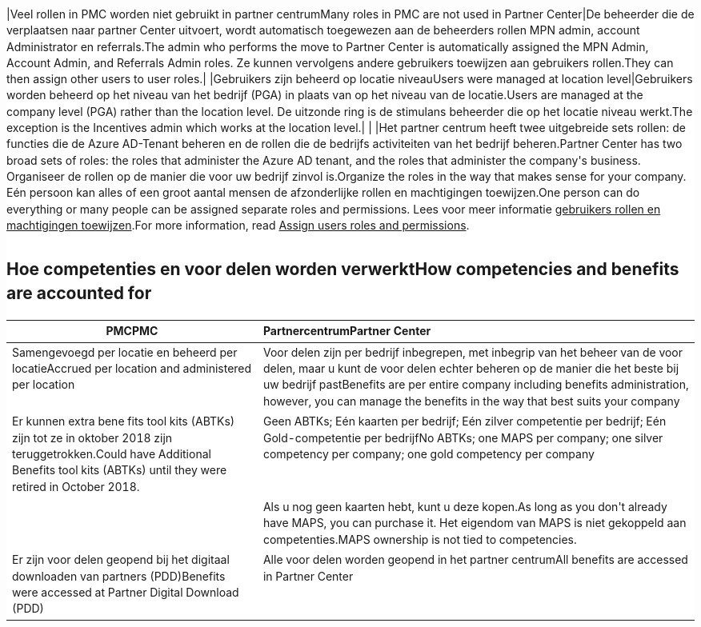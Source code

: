 |<span data-ttu-id="5d1e0-132">Veel rollen in PMC worden niet gebruikt in partner centrum</span><span class="sxs-lookup"><span data-stu-id="5d1e0-132">Many roles in PMC are not used in Partner Center</span></span>|<span data-ttu-id="5d1e0-133">De beheerder die de verplaatsen naar partner Center uitvoert, wordt automatisch toegewezen aan de beheerders rollen MPN admin, account Administrator en referrals.</span><span class="sxs-lookup"><span data-stu-id="5d1e0-133">The admin who performs the move to Partner Center is automatically assigned the MPN Admin, Account Admin, and Referrals Admin roles.</span></span> <span data-ttu-id="5d1e0-134">Ze kunnen vervolgens andere gebruikers toewijzen aan gebruikers rollen.</span><span class="sxs-lookup"><span data-stu-id="5d1e0-134">They can then assign other users to user roles.</span></span>|
|<span data-ttu-id="5d1e0-135">Gebruikers zijn beheerd op locatie niveau</span><span class="sxs-lookup"><span data-stu-id="5d1e0-135">Users were managed at location level</span></span>|<span data-ttu-id="5d1e0-136">Gebruikers worden beheerd op het niveau van het bedrijf (PGA) in plaats van op het niveau van de locatie.</span><span class="sxs-lookup"><span data-stu-id="5d1e0-136">Users are managed at the company level (PGA) rather than the location level.</span></span> <span data-ttu-id="5d1e0-137">De uitzonde ring is de stimulans beheerder die op het locatie niveau werkt.</span><span class="sxs-lookup"><span data-stu-id="5d1e0-137">The exception is the Incentives admin which works at the location level.</span></span>|
|   |<span data-ttu-id="5d1e0-138">Het partner centrum heeft twee uitgebreide sets rollen: de functies die de Azure AD-Tenant beheren en de rollen die de bedrijfs activiteiten van het bedrijf beheren.</span><span class="sxs-lookup"><span data-stu-id="5d1e0-138">Partner Center has two broad sets of roles: the roles that administer the Azure AD tenant, and the roles that administer the company's business.</span></span> <span data-ttu-id="5d1e0-139">Organiseer de rollen op de manier die voor uw bedrijf zinvol is.</span><span class="sxs-lookup"><span data-stu-id="5d1e0-139">Organize the roles in the way that makes sense for your company.</span></span> <span data-ttu-id="5d1e0-140">Eén persoon kan alles of een groot aantal mensen de afzonderlijke rollen en machtigingen toewijzen.</span><span class="sxs-lookup"><span data-stu-id="5d1e0-140">One person can do everything or many people can be assigned separate roles and permissions.</span></span> <span data-ttu-id="5d1e0-141">Lees voor meer informatie [gebruikers rollen en machtigingen toewijzen](permissions-overview.md).</span><span class="sxs-lookup"><span data-stu-id="5d1e0-141">For more information, read [Assign users roles and permissions](permissions-overview.md).</span></span> 

## <a name="how-competencies-and-benefits-are-accounted-for"></a><span data-ttu-id="5d1e0-142">Hoe competenties en voor delen worden verwerkt</span><span class="sxs-lookup"><span data-stu-id="5d1e0-142">How competencies and benefits are accounted for</span></span>

|<span data-ttu-id="5d1e0-143">**PMC**</span><span class="sxs-lookup"><span data-stu-id="5d1e0-143">**PMC**</span></span>   |<span data-ttu-id="5d1e0-144">**Partnercentrum**</span><span class="sxs-lookup"><span data-stu-id="5d1e0-144">**Partner Center**</span></span>|
|----------------------|:-----------------------------|
|<span data-ttu-id="5d1e0-145">Samengevoegd per locatie en beheerd per locatie</span><span class="sxs-lookup"><span data-stu-id="5d1e0-145">Accrued per location and administered per location</span></span>|<span data-ttu-id="5d1e0-146">Voor delen zijn per bedrijf inbegrepen, met inbegrip van het beheer van de voor delen, maar u kunt de voor delen echter beheren op de manier die het beste bij uw bedrijf past</span><span class="sxs-lookup"><span data-stu-id="5d1e0-146">Benefits are per entire company including benefits administration, however, you can manage the benefits in the way that best suits your company</span></span> |
|<span data-ttu-id="5d1e0-147">Er kunnen extra bene fits tool kits (ABTKs) zijn tot ze in oktober 2018 zijn teruggetrokken.</span><span class="sxs-lookup"><span data-stu-id="5d1e0-147">Could have Additional Benefits tool kits (ABTKs) until they were retired in October 2018.</span></span>|<span data-ttu-id="5d1e0-148">Geen ABTKs; Eén kaarten per bedrijf; Eén zilver competentie per bedrijf; Eén Gold-competentie per bedrijf</span><span class="sxs-lookup"><span data-stu-id="5d1e0-148">No ABTKs; one MAPS per company; one silver competency per company; one gold competency per company</span></span>|
||<span data-ttu-id="5d1e0-149">Als u nog geen kaarten hebt, kunt u deze kopen.</span><span class="sxs-lookup"><span data-stu-id="5d1e0-149">As long as you don't already have MAPS, you can purchase it.</span></span> <span data-ttu-id="5d1e0-150">Het eigendom van MAPS is niet gekoppeld aan competenties.</span><span class="sxs-lookup"><span data-stu-id="5d1e0-150">MAPS ownership is not tied to competencies.</span></span>  
|<span data-ttu-id="5d1e0-151">Er zijn voor delen geopend bij het digitaal downloaden van partners (PDD)</span><span class="sxs-lookup"><span data-stu-id="5d1e0-151">Benefits were accessed at Partner Digital Download (PDD)</span></span> |<span data-ttu-id="5d1e0-152">Alle voor delen worden geopend in het partner centrum</span><span class="sxs-lookup"><span data-stu-id="5d1e0-152">All benefits are accessed in Partner Center</span></span>|